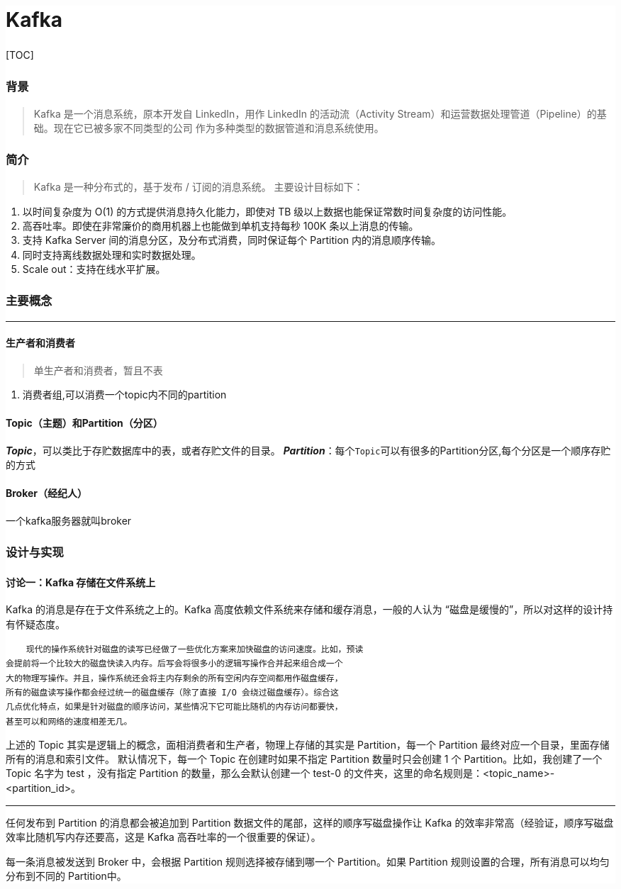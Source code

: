 # Kafka
[TOC]

### 背景
> Kafka 是一个消息系统，原本开发自 LinkedIn，用作 LinkedIn 的活动流（Activity Stream）和运营数据处理管道（Pipeline）的基础。现在它已被多家不同类型的公司 作为多种类型的数据管道和消息系统使用。
### 简介
> Kafka 是一种分布式的，基于发布 / 订阅的消息系统。
主要设计目标如下：
1. 以时间复杂度为 O(1) 的方式提供消息持久化能力，即使对 TB 级以上数据也能保证常数时间复杂度的访问性能。
2. 高吞吐率。即使在非常廉价的商用机器上也能做到单机支持每秒 100K 条以上消息的传输。
3. 支持 Kafka Server 间的消息分区，及分布式消费，同时保证每个 Partition 内的消息顺序传输。
4. 同时支持离线数据处理和实时数据处理。
5. Scale out：支持在线水平扩展。
### 主要概念

-------
#### 生产者和消费者
> 单生产者和消费者，暂且不表
1. 消费者组,可以消费一个topic内不同的partition
#### Topic（主题）和Partition（分区）
***Topic***，可以类比于存贮数据库中的表，或者存贮文件的目录。
***Partition***：每个`Topic`可以有很多的Partition分区,每个分区是一个顺序存贮的方式
#### Broker（经纪人）
一个kafka服务器就叫broker

### 设计与实现
#### 讨论一：Kafka 存储在文件系统上

Kafka 的消息是存在于文件系统之上的。Kafka 高度依赖文件系统来存储和缓存消息，一般的人认为 “磁盘是缓慢的”，所以对这样的设计持有怀疑态度。

        现代的操作系统针对磁盘的读写已经做了一些优化方案来加快磁盘的访问速度。比如，预读
    会提前将一个比较大的磁盘快读入内存。后写会将很多小的逻辑写操作合并起来组合成一个
    大的物理写操作。并且，操作系统还会将主内存剩余的所有空闲内存空间都用作磁盘缓存，
    所有的磁盘读写操作都会经过统一的磁盘缓存（除了直接 I/O 会绕过磁盘缓存）。综合这
    几点优化特点，如果是针对磁盘的顺序访问，某些情况下它可能比随机的内存访问都要快，
    甚至可以和网络的速度相差无几。

上述的 Topic 其实是逻辑上的概念，面相消费者和生产者，物理上存储的其实是 Partition，每一个 Partition 最终对应一个目录，里面存储所有的消息和索引文件。
默认情况下，每一个 Topic 在创建时如果不指定 Partition 数量时只会创建 1 个 Partition。比如，我创建了一个 Topic 名字为 test ，没有指定 Partition 的数量，那么会默认创建一个 test-0 的文件夹，这里的命名规则是：<topic_name>-<partition_id>。

-------

任何发布到 Partition 的消息都会被追加到 Partition 数据文件的尾部，这样的顺序写磁盘操作让 Kafka 的效率非常高（经验证，顺序写磁盘效率比随机写内存还要高，这是 Kafka 高吞吐率的一个很重要的保证）。

每一条消息被发送到 Broker 中，会根据 Partition 规则选择被存储到哪一个 Partition。如果 Partition 规则设置的合理，所有消息可以均匀分布到不同的 Partition中。
